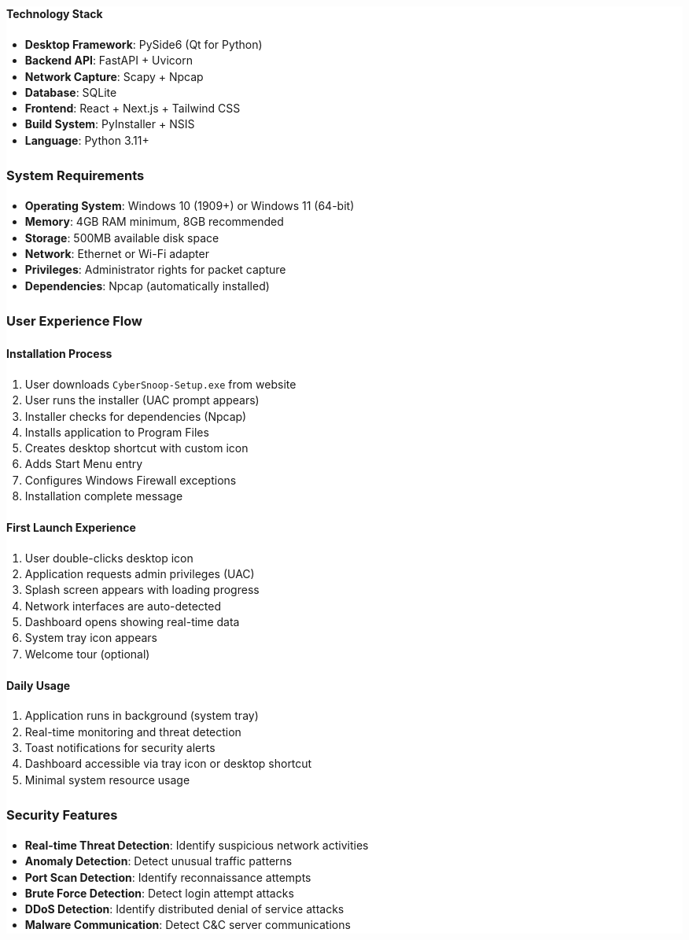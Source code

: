#### Technology Stack
- **Desktop Framework**: PySide6 (Qt for Python)
- **Backend API**: FastAPI + Uvicorn
- **Network Capture**: Scapy + Npcap
- **Database**: SQLite
- **Frontend**: React + Next.js + Tailwind CSS
- **Build System**: PyInstaller + NSIS
- **Language**: Python 3.11+

### System Requirements
- **Operating System**: Windows 10 (1909+) or Windows 11 (64-bit)
- **Memory**: 4GB RAM minimum, 8GB recommended
- **Storage**: 500MB available disk space
- **Network**: Ethernet or Wi-Fi adapter
- **Privileges**: Administrator rights for packet capture
- **Dependencies**: Npcap (automatically installed)

### User Experience Flow

#### Installation Process
1. User downloads `CyberSnoop-Setup.exe` from website
2. User runs the installer (UAC prompt appears)
3. Installer checks for dependencies (Npcap)
4. Installs application to Program Files
5. Creates desktop shortcut with custom icon
6. Adds Start Menu entry
7. Configures Windows Firewall exceptions
8. Installation complete message

#### First Launch Experience
1. User double-clicks desktop icon
2. Application requests admin privileges (UAC)
3. Splash screen appears with loading progress
4. Network interfaces are auto-detected
5. Dashboard opens showing real-time data
6. System tray icon appears
7. Welcome tour (optional)

#### Daily Usage
1. Application runs in background (system tray)
2. Real-time monitoring and threat detection
3. Toast notifications for security alerts
4. Dashboard accessible via tray icon or desktop shortcut
5. Minimal system resource usage

### Security Features
- **Real-time Threat Detection**: Identify suspicious network activities
- **Anomaly Detection**: Detect unusual traffic patterns
- **Port Scan Detection**: Identify reconnaissance attempts
- **Brute Force Detection**: Detect login attempt attacks
- **DDoS Detection**: Identify distributed denial of service attacks
- **Malware Communication**: Detect C&C server communications
